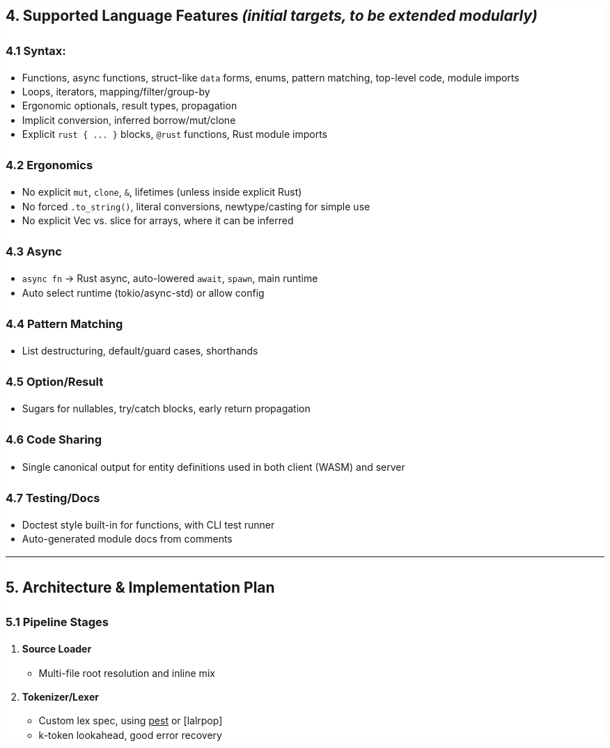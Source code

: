 
## **4. Supported Language Features** _(initial targets, to be extended modularly)_

### 4.1 Syntax:

- Functions, async functions, struct-like `data` forms, enums, pattern matching, top-level code, module imports
- Loops, iterators, mapping/filter/group-by
- Ergonomic optionals, result types, propagation
- Implicit conversion, inferred borrow/mut/clone
- Explicit `rust { ... }` blocks, `@rust` functions, Rust module imports

### 4.2 Ergonomics

- No explicit `mut`, `clone`, `&`, lifetimes (unless inside explicit Rust)
- No forced `.to_string()`, literal conversions, newtype/casting for simple use
- No explicit Vec vs. slice for arrays, where it can be inferred

### 4.3 Async

- `async fn` → Rust async, auto-lowered `await`, `spawn`, main runtime
- Auto select runtime (tokio/async-std) or allow config

### 4.4 Pattern Matching

- List destructuring, default/guard cases, shorthands

### 4.5 Option/Result

- Sugars for nullables, try/catch blocks, early return propagation

### 4.6 Code Sharing

- Single canonical output for entity definitions used in both client (WASM) and server

### 4.7 Testing/Docs

- Doctest style built-in for functions, with CLI test runner
- Auto-generated module docs from comments

---

## **5. Architecture & Implementation Plan**

### 5.1 Pipeline Stages

1. **Source Loader**
   - Multi-file root resolution and inline mix

2. **Tokenizer/Lexer**
   - Custom lex spec, using [pest](https://pest.rs/) or [lalrpop]
   - k-token lookahead, good error recovery

